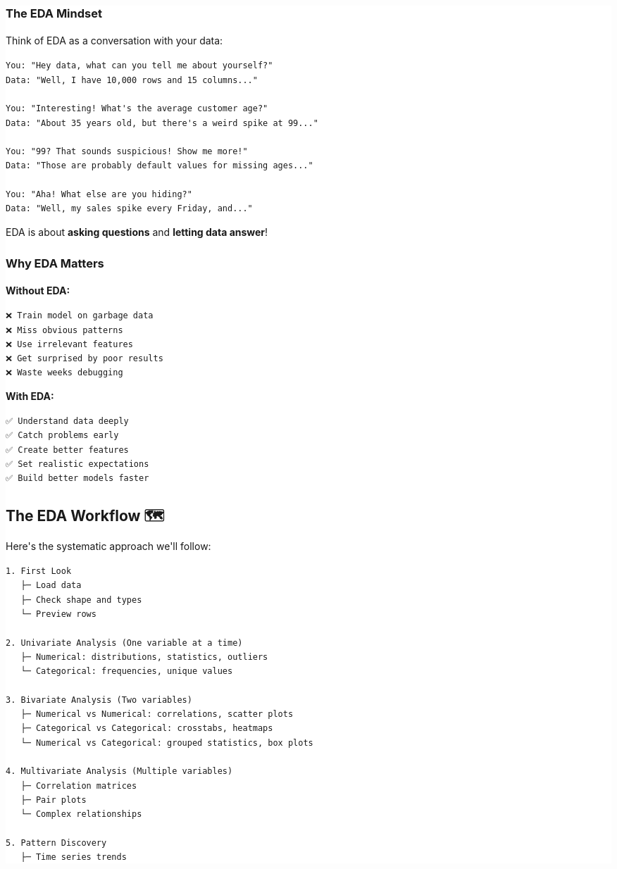 ### The EDA Mindset

Think of EDA as a conversation with your data:

```
You: "Hey data, what can you tell me about yourself?"
Data: "Well, I have 10,000 rows and 15 columns..."

You: "Interesting! What's the average customer age?"
Data: "About 35 years old, but there's a weird spike at 99..."

You: "99? That sounds suspicious! Show me more!"
Data: "Those are probably default values for missing ages..."

You: "Aha! What else are you hiding?"
Data: "Well, my sales spike every Friday, and..."
```

EDA is about **asking questions** and **letting data answer**!

### Why EDA Matters

**Without EDA:**
```
❌ Train model on garbage data
❌ Miss obvious patterns
❌ Use irrelevant features
❌ Get surprised by poor results
❌ Waste weeks debugging
```

**With EDA:**
```
✅ Understand data deeply
✅ Catch problems early
✅ Create better features
✅ Set realistic expectations
✅ Build better models faster
```

## The EDA Workflow 🗺️

Here's the systematic approach we'll follow:

```
1. First Look
   ├─ Load data
   ├─ Check shape and types
   └─ Preview rows

2. Univariate Analysis (One variable at a time)
   ├─ Numerical: distributions, statistics, outliers
   └─ Categorical: frequencies, unique values

3. Bivariate Analysis (Two variables)
   ├─ Numerical vs Numerical: correlations, scatter plots
   ├─ Categorical vs Categorical: crosstabs, heatmaps
   └─ Numerical vs Categorical: grouped statistics, box plots

4. Multivariate Analysis (Multiple variables)
   ├─ Correlation matrices
   ├─ Pair plots
   └─ Complex relationships

5. Pattern Discovery
   ├─ Time series trends
```